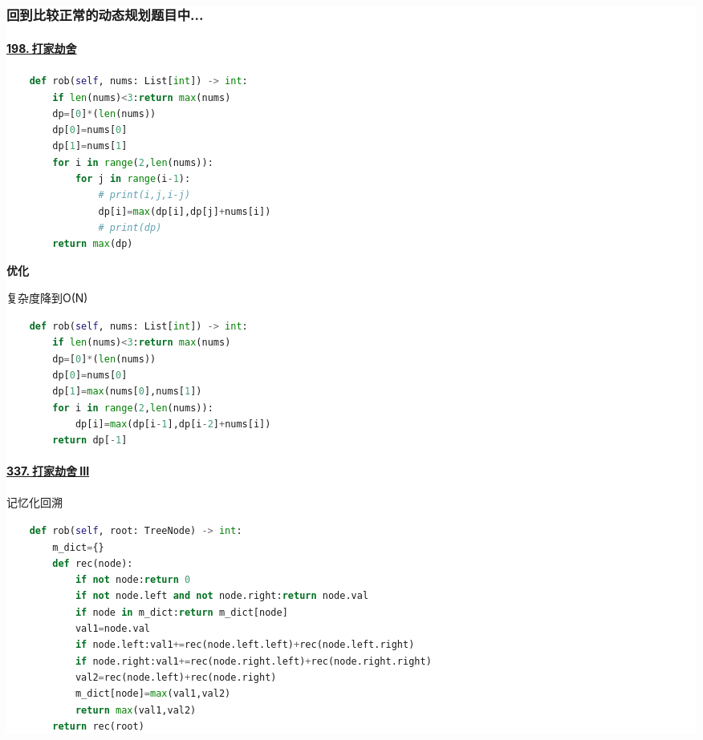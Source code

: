### 回到比较正常的动态规划题目中...

#### [198. 打家劫舍](https://leetcode-cn.com/problems/house-robber/)

```python
    def rob(self, nums: List[int]) -> int:
        if len(nums)<3:return max(nums)
        dp=[0]*(len(nums))
        dp[0]=nums[0]
        dp[1]=nums[1]
        for i in range(2,len(nums)):
            for j in range(i-1):
                # print(i,j,i-j)
                dp[i]=max(dp[i],dp[j]+nums[i])
                # print(dp)
        return max(dp)
```

**优化**

复杂度降到O(N)

```python
    def rob(self, nums: List[int]) -> int:
        if len(nums)<3:return max(nums)
        dp=[0]*(len(nums))
        dp[0]=nums[0]
        dp[1]=max(nums[0],nums[1])
        for i in range(2,len(nums)):
            dp[i]=max(dp[i-1],dp[i-2]+nums[i])
        return dp[-1]
```

#### [337. 打家劫舍 III](https://leetcode-cn.com/problems/house-robber-iii/)

记忆化回溯

```python
    def rob(self, root: TreeNode) -> int:
        m_dict={}
        def rec(node):
            if not node:return 0
            if not node.left and not node.right:return node.val
            if node in m_dict:return m_dict[node]
            val1=node.val
            if node.left:val1+=rec(node.left.left)+rec(node.left.right)
            if node.right:val1+=rec(node.right.left)+rec(node.right.right)
            val2=rec(node.left)+rec(node.right)
            m_dict[node]=max(val1,val2)
            return max(val1,val2)
        return rec(root)
```
